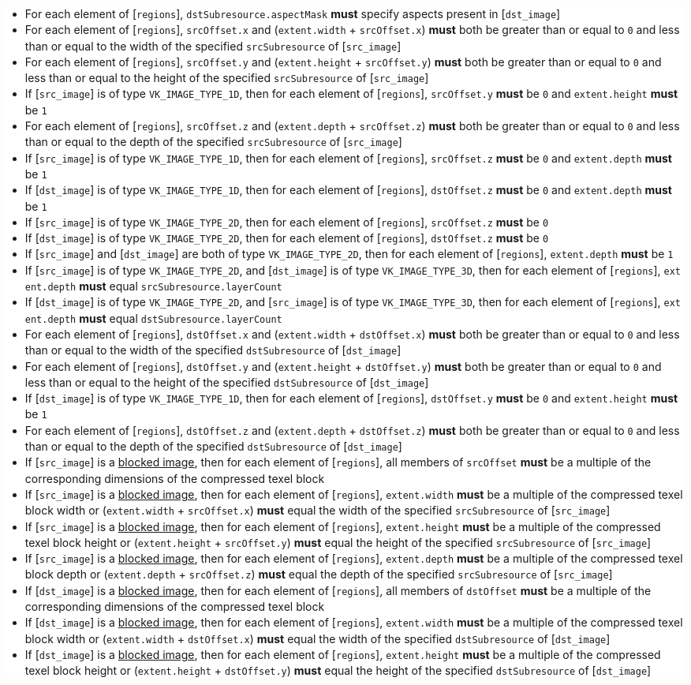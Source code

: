 -    For each element of [`regions`], `dstSubresource.aspectMask` **must**  specify aspects present in [`dst_image`]
-    For each element of [`regions`], `srcOffset.x` and (`extent.width` +  `srcOffset.x`) **must**  both be greater than or equal to `0` and less than or equal to the width of the specified `srcSubresource` of [`src_image`]
-    For each element of [`regions`], `srcOffset.y` and (`extent.height` +  `srcOffset.y`) **must**  both be greater than or equal to `0` and less than or equal to the height of the specified `srcSubresource` of [`src_image`]
-    If [`src_image`] is of type `VK_IMAGE_TYPE_1D`, then for each element of [`regions`], `srcOffset.y` **must**  be `0` and `extent.height` **must**  be `1`
-    For each element of [`regions`], `srcOffset.z` and (`extent.depth` +  `srcOffset.z`) **must**  both be greater than or equal to `0` and less than or equal to the depth of the specified `srcSubresource` of [`src_image`]
-    If [`src_image`] is of type `VK_IMAGE_TYPE_1D`, then for each element of [`regions`], `srcOffset.z` **must**  be `0` and `extent.depth` **must**  be `1`
-    If [`dst_image`] is of type `VK_IMAGE_TYPE_1D`, then for each element of [`regions`], `dstOffset.z` **must**  be `0` and `extent.depth` **must**  be `1`
-    If [`src_image`] is of type `VK_IMAGE_TYPE_2D`, then for each element of [`regions`], `srcOffset.z` **must**  be `0`
-    If [`dst_image`] is of type `VK_IMAGE_TYPE_2D`, then for each element of [`regions`], `dstOffset.z` **must**  be `0`
-    If [`src_image`] and [`dst_image`] are both of type `VK_IMAGE_TYPE_2D`, then for each element of [`regions`], `extent.depth` **must**  be `1`
-    If [`src_image`] is of type `VK_IMAGE_TYPE_2D`, and [`dst_image`] is of type `VK_IMAGE_TYPE_3D`, then for each element of [`regions`], `extent.depth` **must**  equal `srcSubresource.layerCount`
-    If [`dst_image`] is of type `VK_IMAGE_TYPE_2D`, and [`src_image`] is of type `VK_IMAGE_TYPE_3D`, then for each element of [`regions`], `extent.depth` **must**  equal `dstSubresource.layerCount`
-    For each element of [`regions`], `dstOffset.x` and (`extent.width` +  `dstOffset.x`) **must**  both be greater than or equal to `0` and less than or equal to the width of the specified `dstSubresource` of [`dst_image`]
-    For each element of [`regions`], `dstOffset.y` and (`extent.height` +  `dstOffset.y`) **must**  both be greater than or equal to `0` and less than or equal to the height of the specified `dstSubresource` of [`dst_image`]
-    If [`dst_image`] is of type `VK_IMAGE_TYPE_1D`, then for each element of [`regions`], `dstOffset.y` **must**  be `0` and `extent.height` **must**  be `1`
-    For each element of [`regions`], `dstOffset.z` and (`extent.depth` +  `dstOffset.z`) **must**  both be greater than or equal to `0` and less than or equal to the depth of the specified `dstSubresource` of [`dst_image`]
-    If [`src_image`] is a [blocked image](https://www.khronos.org/registry/vulkan/specs/1.2-extensions/html/vkspec.html#blocked-image), then for each element of [`regions`], all members of `srcOffset` **must**  be a multiple of the corresponding dimensions of the compressed texel block
-    If [`src_image`] is a [blocked image](https://www.khronos.org/registry/vulkan/specs/1.2-extensions/html/vkspec.html#blocked-image), then for each element of [`regions`], `extent.width` **must**  be a multiple of the compressed texel block width or (`extent.width` +  `srcOffset.x`) **must**  equal the width of the specified `srcSubresource` of [`src_image`]
-    If [`src_image`] is a [blocked image](https://www.khronos.org/registry/vulkan/specs/1.2-extensions/html/vkspec.html#blocked-image), then for each element of [`regions`], `extent.height` **must**  be a multiple of the compressed texel block height or (`extent.height` +  `srcOffset.y`) **must**  equal the height of the specified `srcSubresource` of [`src_image`]
-    If [`src_image`] is a [blocked image](https://www.khronos.org/registry/vulkan/specs/1.2-extensions/html/vkspec.html#blocked-image), then for each element of [`regions`], `extent.depth` **must**  be a multiple of the compressed texel block depth or (`extent.depth` +  `srcOffset.z`) **must**  equal the depth of the specified `srcSubresource` of [`src_image`]
-    If [`dst_image`] is a [blocked image](https://www.khronos.org/registry/vulkan/specs/1.2-extensions/html/vkspec.html#blocked-image), then for each element of [`regions`], all members of `dstOffset` **must**  be a multiple of the corresponding dimensions of the compressed texel block
-    If [`dst_image`] is a [blocked image](https://www.khronos.org/registry/vulkan/specs/1.2-extensions/html/vkspec.html#blocked-image), then for each element of [`regions`], `extent.width` **must**  be a multiple of the compressed texel block width or (`extent.width` +  `dstOffset.x`) **must**  equal the width of the specified `dstSubresource` of [`dst_image`]
-    If [`dst_image`] is a [blocked image](https://www.khronos.org/registry/vulkan/specs/1.2-extensions/html/vkspec.html#blocked-image), then for each element of [`regions`], `extent.height` **must**  be a multiple of the compressed texel block height or (`extent.height` +  `dstOffset.y`) **must**  equal the height of the specified `dstSubresource` of [`dst_image`]